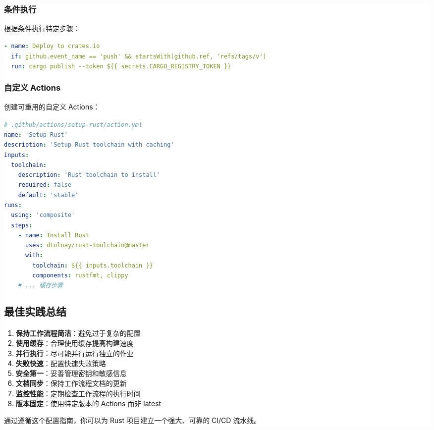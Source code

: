 ### 条件执行

根据条件执行特定步骤：

```yaml
- name: Deploy to crates.io
  if: github.event_name == 'push' && startsWith(github.ref, 'refs/tags/v')
  run: cargo publish --token ${{ secrets.CARGO_REGISTRY_TOKEN }}
```

### 自定义 Actions

创建可重用的自定义 Actions：

```yaml
# .github/actions/setup-rust/action.yml
name: 'Setup Rust'
description: 'Setup Rust toolchain with caching'
inputs:
  toolchain:
    description: 'Rust toolchain to install'
    required: false
    default: 'stable'
runs:
  using: 'composite'
  steps:
    - name: Install Rust
      uses: dtolnay/rust-toolchain@master
      with:
        toolchain: ${{ inputs.toolchain }}
        components: rustfmt, clippy
    # ... 缓存步骤
```

## 最佳实践总结

1. **保持工作流程简洁**：避免过于复杂的配置
2. **使用缓存**：合理使用缓存提高构建速度
3. **并行执行**：尽可能并行运行独立的作业
4. **失败快速**：配置快速失败策略
5. **安全第一**：妥善管理密钥和敏感信息
6. **文档同步**：保持工作流程文档的更新
7. **监控性能**：定期检查工作流程的执行时间
8. **版本固定**：使用特定版本的 Actions 而非 latest

通过遵循这个配置指南，你可以为 Rust 项目建立一个强大、可靠的 CI/CD 流水线。